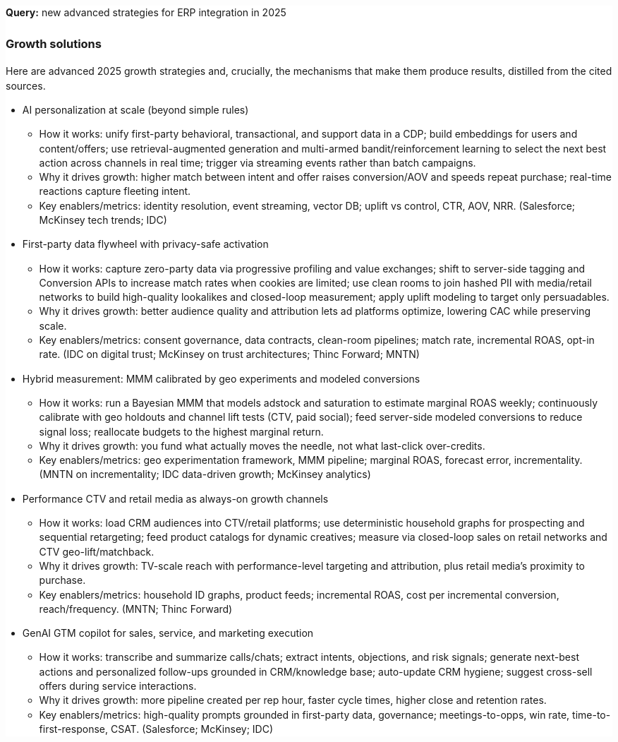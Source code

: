 **Query:** new advanced strategies for ERP integration in 2025

### Growth solutions

Here are advanced 2025 growth strategies and, crucially, the mechanisms that make them produce results, distilled from the cited sources.

- AI personalization at scale (beyond simple rules)
  - How it works: unify first-party behavioral, transactional, and support data in a CDP; build embeddings for users and content/offers; use retrieval-augmented generation and multi-armed bandit/reinforcement learning to select the next best action across channels in real time; trigger via streaming events rather than batch campaigns.
  - Why it drives growth: higher match between intent and offer raises conversion/AOV and speeds repeat purchase; real-time reactions capture fleeting intent.
  - Key enablers/metrics: identity resolution, event streaming, vector DB; uplift vs control, CTR, AOV, NRR. (Salesforce; McKinsey tech trends; IDC)

- First-party data flywheel with privacy-safe activation
  - How it works: capture zero-party data via progressive profiling and value exchanges; shift to server-side tagging and Conversion APIs to increase match rates when cookies are limited; use clean rooms to join hashed PII with media/retail networks to build high-quality lookalikes and closed-loop measurement; apply uplift modeling to target only persuadables.
  - Why it drives growth: better audience quality and attribution lets ad platforms optimize, lowering CAC while preserving scale.
  - Key enablers/metrics: consent governance, data contracts, clean-room pipelines; match rate, incremental ROAS, opt-in rate. (IDC on digital trust; McKinsey on trust architectures; Thinc Forward; MNTN)

- Hybrid measurement: MMM calibrated by geo experiments and modeled conversions
  - How it works: run a Bayesian MMM that models adstock and saturation to estimate marginal ROAS weekly; continuously calibrate with geo holdouts and channel lift tests (CTV, paid social); feed server-side modeled conversions to reduce signal loss; reallocate budgets to the highest marginal return.
  - Why it drives growth: you fund what actually moves the needle, not what last-click over-credits.
  - Key enablers/metrics: geo experimentation framework, MMM pipeline; marginal ROAS, forecast error, incrementality. (MNTN on incrementality; IDC data-driven growth; McKinsey analytics)

- Performance CTV and retail media as always-on growth channels
  - How it works: load CRM audiences into CTV/retail platforms; use deterministic household graphs for prospecting and sequential retargeting; feed product catalogs for dynamic creatives; measure via closed-loop sales on retail networks and CTV geo-lift/matchback.
  - Why it drives growth: TV-scale reach with performance-level targeting and attribution, plus retail media’s proximity to purchase.
  - Key enablers/metrics: household ID graphs, product feeds; incremental ROAS, cost per incremental conversion, reach/frequency. (MNTN; Thinc Forward)

- GenAI GTM copilot for sales, service, and marketing execution
  - How it works: transcribe and summarize calls/chats; extract intents, objections, and risk signals; generate next-best actions and personalized follow-ups grounded in CRM/knowledge base; auto-update CRM hygiene; suggest cross-sell offers during service interactions.
  - Why it drives growth: more pipeline created per rep hour, faster cycle times, higher close and retention rates.
  - Key enablers/metrics: high-quality prompts grounded in first-party data, governance; meetings-to-opps, win rate, time-to-first-response, CSAT. (Salesforce; McKinsey; IDC)
